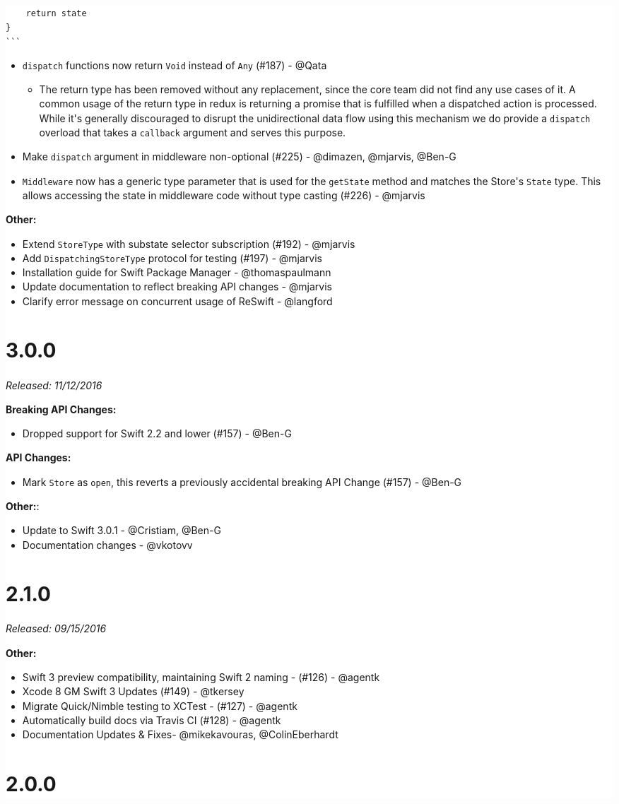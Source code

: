         return state
    }
    ```

- `dispatch` functions now return `Void` instead of `Any` (#187) - @Qata

  - The return type has been removed without any replacement, since the core team did not find any use cases of it. A common usage of the return type in redux is returning a promise that is fulfilled when a dispatched action is processed. While it's generally discouraged to disrupt the unidirectional data flow using this mechanism we do provide a `dispatch` overload that takes a `callback` argument and serves this purpose.

- Make `dispatch` argument in middleware non-optional (#225) -  @dimazen, @mjarvis, @Ben-G

- `Middleware` now has a generic type parameter that is used for the `getState` method and matches the Store's `State` type. This allows accessing the state in middleware code without type casting (#226) - @mjarvis


**Other:**

- Extend `StoreType` with substate selector subscription (#192) - @mjarvis
- Add `DispatchingStoreType` protocol for testing (#197) - @mjarvis
- Installation guide for Swift Package Manager - @thomaspaulmann
- Update documentation to reflect breaking API changes - @mjarvis
- Clarify error message on concurrent usage of ReSwift - @langford

# 3.0.0

*Released: 11/12/2016*

**Breaking API Changes:**
- Dropped support for Swift 2.2 and lower (#157) - @Ben-G

**API Changes:**
- Mark `Store` as `open`, this reverts a previously accidental breaking API Change (#157) - @Ben-G

**Other:**:
- Update to Swift 3.0.1 - @Cristiam, @Ben-G
- Documentation changes - @vkotovv

# 2.1.0

*Released: 09/15/2016*

**Other:**

- Swift 3 preview compatibility, maintaining Swift 2 naming - (#126) - @agentk
- Xcode 8 GM Swift 3 Updates (#149) - @tkersey
- Migrate Quick/Nimble testing to XCTest - (#127) - @agentk
- Automatically build docs via Travis CI (#128) - @agentk
- Documentation Updates & Fixes- @mikekavouras, @ColinEberhardt

# 2.0.0

